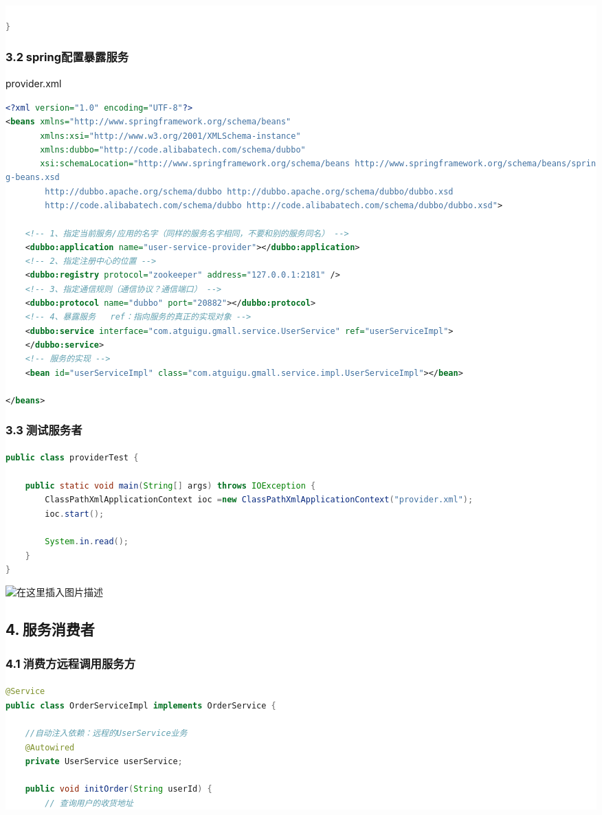 ```java

}
```


###  3.2 spring配置暴露服务
provider.xml

```xml
<?xml version="1.0" encoding="UTF-8"?>
<beans xmlns="http://www.springframework.org/schema/beans"
       xmlns:xsi="http://www.w3.org/2001/XMLSchema-instance"
       xmlns:dubbo="http://code.alibabatech.com/schema/dubbo"
       xsi:schemaLocation="http://www.springframework.org/schema/beans http://www.springframework.org/schema/beans/spring-beans.xsd
		http://dubbo.apache.org/schema/dubbo http://dubbo.apache.org/schema/dubbo/dubbo.xsd
		http://code.alibabatech.com/schema/dubbo http://code.alibabatech.com/schema/dubbo/dubbo.xsd">
    
    <!-- 1、指定当前服务/应用的名字（同样的服务名字相同，不要和别的服务同名） -->
    <dubbo:application name="user-service-provider"></dubbo:application>
    <!-- 2、指定注册中心的位置 -->
    <dubbo:registry protocol="zookeeper" address="127.0.0.1:2181" />
    <!-- 3、指定通信规则（通信协议？通信端口） -->
    <dubbo:protocol name="dubbo" port="20882"></dubbo:protocol>
    <!-- 4、暴露服务   ref：指向服务的真正的实现对象 -->
    <dubbo:service interface="com.atguigu.gmall.service.UserService" ref="userServiceImpl">
    </dubbo:service>
    <!-- 服务的实现 -->
    <bean id="userServiceImpl" class="com.atguigu.gmall.service.impl.UserServiceImpl"></bean>

</beans>
```

###  3.3 测试服务者

```java
public class providerTest {

    public static void main(String[] args) throws IOException {
        ClassPathXmlApplicationContext ioc =new ClassPathXmlApplicationContext("provider.xml");
        ioc.start();

        System.in.read();
    }
}
```

![在这里插入图片描述](https://raw.githubusercontent.com/bluepopo/myblog/master/img/20200706162413.png)




## 4. 服务消费者
###   4.1 消费方远程调用服务方
```java
@Service
public class OrderServiceImpl implements OrderService {

    //自动注入依赖：远程的UserService业务
    @Autowired
    private UserService userService;

    public void initOrder(String userId) {
        // 查询用户的收货地址
```